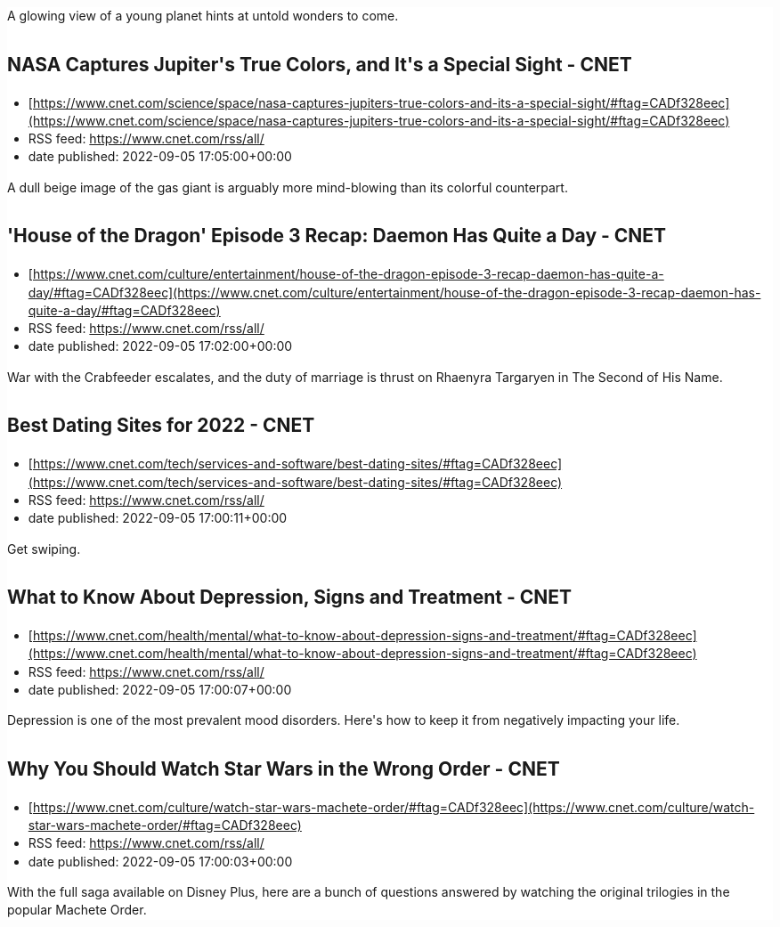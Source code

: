 A glowing view of a young planet hints at untold wonders to come.

## NASA Captures Jupiter's True Colors, and It's a Special Sight     - CNET
 - [https://www.cnet.com/science/space/nasa-captures-jupiters-true-colors-and-its-a-special-sight/#ftag=CADf328eec](https://www.cnet.com/science/space/nasa-captures-jupiters-true-colors-and-its-a-special-sight/#ftag=CADf328eec)
 - RSS feed: https://www.cnet.com/rss/all/
 - date published: 2022-09-05 17:05:00+00:00

A dull beige image of the gas giant is arguably more mind-blowing than its colorful counterpart.

## 'House of the Dragon' Episode 3 Recap: Daemon Has Quite a Day     - CNET
 - [https://www.cnet.com/culture/entertainment/house-of-the-dragon-episode-3-recap-daemon-has-quite-a-day/#ftag=CADf328eec](https://www.cnet.com/culture/entertainment/house-of-the-dragon-episode-3-recap-daemon-has-quite-a-day/#ftag=CADf328eec)
 - RSS feed: https://www.cnet.com/rss/all/
 - date published: 2022-09-05 17:02:00+00:00

War with the Crabfeeder escalates, and the duty of marriage is thrust on Rhaenyra Targaryen in The Second of His Name.

## Best Dating Sites for 2022     - CNET
 - [https://www.cnet.com/tech/services-and-software/best-dating-sites/#ftag=CADf328eec](https://www.cnet.com/tech/services-and-software/best-dating-sites/#ftag=CADf328eec)
 - RSS feed: https://www.cnet.com/rss/all/
 - date published: 2022-09-05 17:00:11+00:00

Get swiping.

## What to Know About Depression, Signs and Treatment     - CNET
 - [https://www.cnet.com/health/mental/what-to-know-about-depression-signs-and-treatment/#ftag=CADf328eec](https://www.cnet.com/health/mental/what-to-know-about-depression-signs-and-treatment/#ftag=CADf328eec)
 - RSS feed: https://www.cnet.com/rss/all/
 - date published: 2022-09-05 17:00:07+00:00

Depression is one of the most prevalent mood disorders. Here's how to keep it from negatively impacting your life.

## Why You Should Watch Star Wars in the Wrong Order     - CNET
 - [https://www.cnet.com/culture/watch-star-wars-machete-order/#ftag=CADf328eec](https://www.cnet.com/culture/watch-star-wars-machete-order/#ftag=CADf328eec)
 - RSS feed: https://www.cnet.com/rss/all/
 - date published: 2022-09-05 17:00:03+00:00

With the full saga available on Disney Plus, here are a bunch of questions answered by watching the original trilogies in the popular Machete Order.
